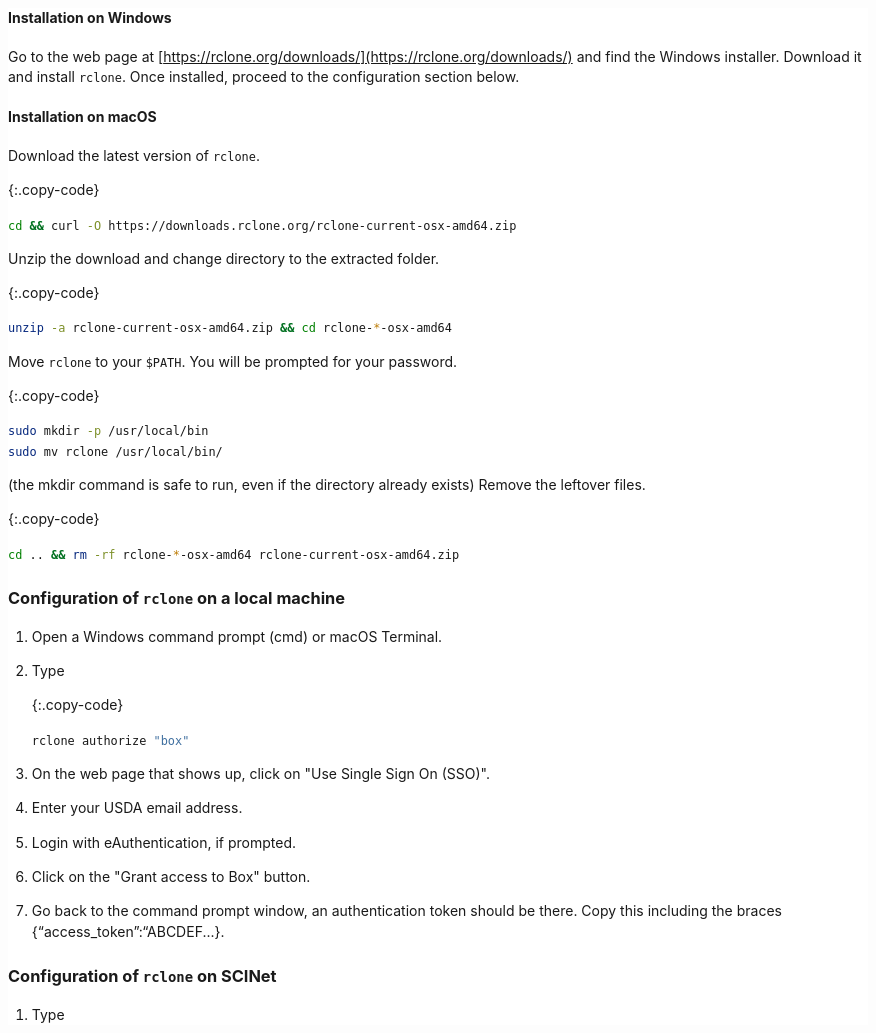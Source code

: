 #### Installation on Windows

Go to the web page at [https://rclone.org/downloads/](https://rclone.org/downloads/) and find the Windows installer. Download it and install `rclone`. Once installed, proceed to the configuration section below.

#### Installation on macOS

Download the latest version of `rclone`.

{:.copy-code}
```bash
cd && curl -O https://downloads.rclone.org/rclone-current-osx-amd64.zip
```

Unzip the download and change directory to the extracted folder.

{:.copy-code}
```bash
unzip -a rclone-current-osx-amd64.zip && cd rclone-*-osx-amd64
```

Move `rclone` to your `$PATH`. You will be prompted for your password.

{:.copy-code}
```bash
sudo mkdir -p /usr/local/bin
sudo mv rclone /usr/local/bin/
```

(the mkdir command is safe to run, even if the directory already exists)
Remove the leftover files.

{:.copy-code}
```bash
cd .. && rm -rf rclone-*-osx-amd64 rclone-current-osx-amd64.zip
```

### Configuration of `rclone` on a local machine

1. Open a Windows command prompt (cmd) or macOS Terminal.
2. Type

   {:.copy-code}
   ```bash
   rclone authorize "box"
   ```

3. On the web page that shows up, click on "Use Single Sign On (SSO)".
4. Enter your USDA email address.
5. Login with eAuthentication, if prompted.
6. Click on the "Grant access to Box" button.
7. Go back to the command prompt window, an authentication token should be there. Copy this including the braces {“access_token”:“ABCDEF...}.

### Configuration of `rclone` on SCINet

1. Type
